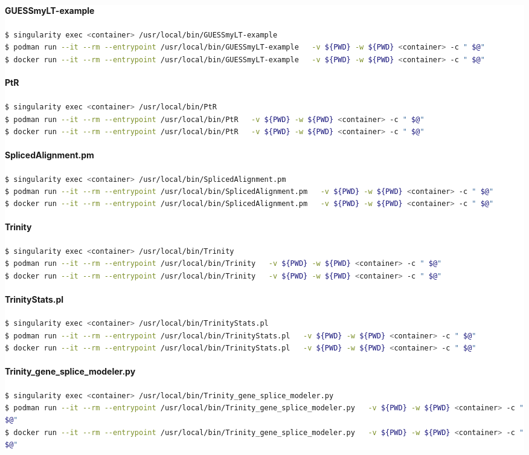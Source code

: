 
#### GUESSmyLT-example

```bash
$ singularity exec <container> /usr/local/bin/GUESSmyLT-example
$ podman run --it --rm --entrypoint /usr/local/bin/GUESSmyLT-example   -v ${PWD} -w ${PWD} <container> -c " $@"
$ docker run --it --rm --entrypoint /usr/local/bin/GUESSmyLT-example   -v ${PWD} -w ${PWD} <container> -c " $@"
```


#### PtR

```bash
$ singularity exec <container> /usr/local/bin/PtR
$ podman run --it --rm --entrypoint /usr/local/bin/PtR   -v ${PWD} -w ${PWD} <container> -c " $@"
$ docker run --it --rm --entrypoint /usr/local/bin/PtR   -v ${PWD} -w ${PWD} <container> -c " $@"
```


#### SplicedAlignment.pm

```bash
$ singularity exec <container> /usr/local/bin/SplicedAlignment.pm
$ podman run --it --rm --entrypoint /usr/local/bin/SplicedAlignment.pm   -v ${PWD} -w ${PWD} <container> -c " $@"
$ docker run --it --rm --entrypoint /usr/local/bin/SplicedAlignment.pm   -v ${PWD} -w ${PWD} <container> -c " $@"
```


#### Trinity

```bash
$ singularity exec <container> /usr/local/bin/Trinity
$ podman run --it --rm --entrypoint /usr/local/bin/Trinity   -v ${PWD} -w ${PWD} <container> -c " $@"
$ docker run --it --rm --entrypoint /usr/local/bin/Trinity   -v ${PWD} -w ${PWD} <container> -c " $@"
```


#### TrinityStats.pl

```bash
$ singularity exec <container> /usr/local/bin/TrinityStats.pl
$ podman run --it --rm --entrypoint /usr/local/bin/TrinityStats.pl   -v ${PWD} -w ${PWD} <container> -c " $@"
$ docker run --it --rm --entrypoint /usr/local/bin/TrinityStats.pl   -v ${PWD} -w ${PWD} <container> -c " $@"
```


#### Trinity_gene_splice_modeler.py

```bash
$ singularity exec <container> /usr/local/bin/Trinity_gene_splice_modeler.py
$ podman run --it --rm --entrypoint /usr/local/bin/Trinity_gene_splice_modeler.py   -v ${PWD} -w ${PWD} <container> -c " $@"
$ docker run --it --rm --entrypoint /usr/local/bin/Trinity_gene_splice_modeler.py   -v ${PWD} -w ${PWD} <container> -c " $@"
```

